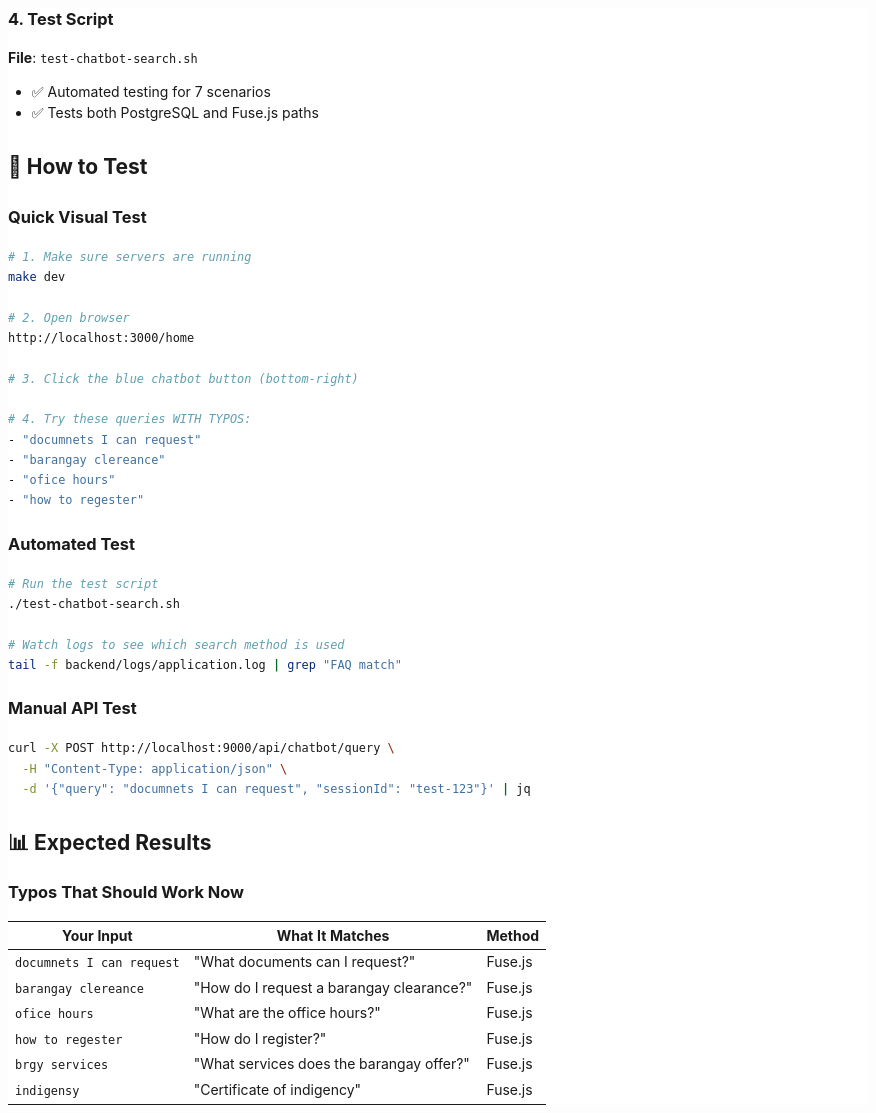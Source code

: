### 4. Test Script
**File**: `test-chatbot-search.sh`
- ✅ Automated testing for 7 scenarios
- ✅ Tests both PostgreSQL and Fuse.js paths

## 🧪 How to Test

### Quick Visual Test
```bash
# 1. Make sure servers are running
make dev

# 2. Open browser
http://localhost:3000/home

# 3. Click the blue chatbot button (bottom-right)

# 4. Try these queries WITH TYPOS:
- "documnets I can request"
- "barangay clereance"
- "ofice hours"
- "how to regester"
```

### Automated Test
```bash
# Run the test script
./test-chatbot-search.sh

# Watch logs to see which search method is used
tail -f backend/logs/application.log | grep "FAQ match"
```

### Manual API Test
```bash
curl -X POST http://localhost:9000/api/chatbot/query \
  -H "Content-Type: application/json" \
  -d '{"query": "documnets I can request", "sessionId": "test-123"}' | jq
```

## 📊 Expected Results

### Typos That Should Work Now

| Your Input | What It Matches | Method |
|------------|-----------------|--------|
| `documnets I can request` | "What documents can I request?" | Fuse.js |
| `barangay clereance` | "How do I request a barangay clearance?" | Fuse.js |
| `ofice hours` | "What are the office hours?" | Fuse.js |
| `how to regester` | "How do I register?" | Fuse.js |
| `brgy services` | "What services does the barangay offer?" | Fuse.js |
| `indigensy` | "Certificate of indigency" | Fuse.js |
